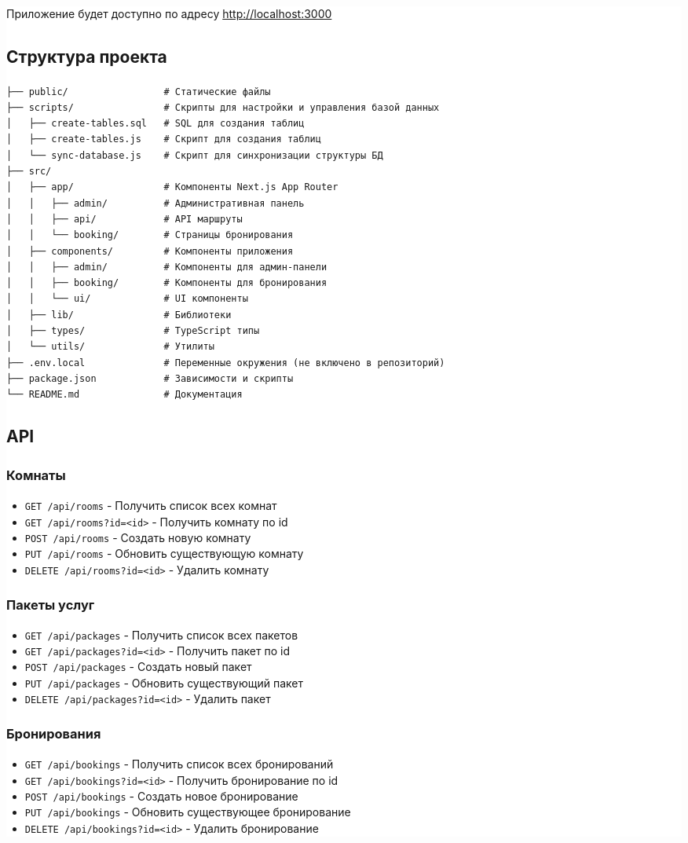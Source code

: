 Приложение будет доступно по адресу [http://localhost:3000](http://localhost:3000)

## Структура проекта

```
├── public/                 # Статические файлы
├── scripts/                # Скрипты для настройки и управления базой данных
│   ├── create-tables.sql   # SQL для создания таблиц
│   ├── create-tables.js    # Скрипт для создания таблиц
│   └── sync-database.js    # Скрипт для синхронизации структуры БД
├── src/
│   ├── app/                # Компоненты Next.js App Router
│   │   ├── admin/          # Административная панель
│   │   ├── api/            # API маршруты
│   │   └── booking/        # Страницы бронирования
│   ├── components/         # Компоненты приложения
│   │   ├── admin/          # Компоненты для админ-панели
│   │   ├── booking/        # Компоненты для бронирования
│   │   └── ui/             # UI компоненты
│   ├── lib/                # Библиотеки
│   ├── types/              # TypeScript типы
│   └── utils/              # Утилиты
├── .env.local              # Переменные окружения (не включено в репозиторий)
├── package.json            # Зависимости и скрипты
└── README.md               # Документация
```

## API

### Комнаты

- `GET /api/rooms` - Получить список всех комнат
- `GET /api/rooms?id=<id>` - Получить комнату по id
- `POST /api/rooms` - Создать новую комнату
- `PUT /api/rooms` - Обновить существующую комнату
- `DELETE /api/rooms?id=<id>` - Удалить комнату

### Пакеты услуг

- `GET /api/packages` - Получить список всех пакетов
- `GET /api/packages?id=<id>` - Получить пакет по id
- `POST /api/packages` - Создать новый пакет
- `PUT /api/packages` - Обновить существующий пакет
- `DELETE /api/packages?id=<id>` - Удалить пакет

### Бронирования

- `GET /api/bookings` - Получить список всех бронирований
- `GET /api/bookings?id=<id>` - Получить бронирование по id
- `POST /api/bookings` - Создать новое бронирование
- `PUT /api/bookings` - Обновить существующее бронирование
- `DELETE /api/bookings?id=<id>` - Удалить бронирование
